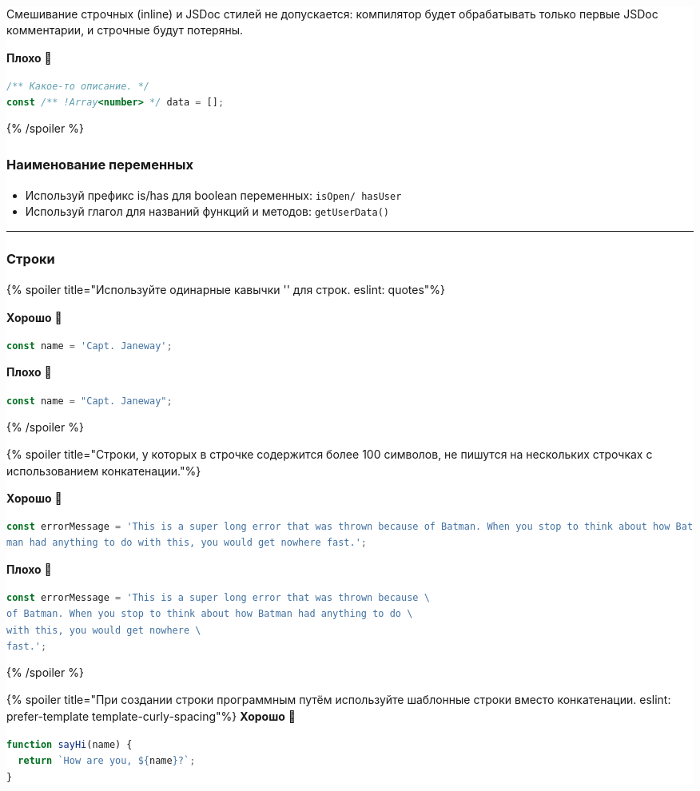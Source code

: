 Смешивание строчных (inline) и JSDoc стилей не допускается: компилятор будет обрабатывать только первые JSDoc комментарии, и строчные будут потеряны.  

__Плохо__ &#129326;
```javascript
/** Какое-то описание. */
const /** !Array<number> */ data = [];
```
{% /spoiler %}

### Наименование переменных
- Используй префикс is/has для boolean переменных: `isOpen/ hasUser`
- Используй глагол для названий функций и методов: `getUserData()`
---

### Строки

{% spoiler title="Используйте одинарные кавычки '' для строк. eslint: quotes"%} 

__Хорошо__ &#129392;
```javascript
const name = 'Capt. Janeway';
```

__Плохо__ &#129326;
```javascript
const name = "Capt. Janeway";
```
{% /spoiler %}

{% spoiler title="Строки, у которых в строчке содержится более 100 символов, не пишутся на нескольких строчках с использованием конкатенации."%}

__Хорошо__ &#129392;
```javascript
const errorMessage = 'This is a super long error that was thrown because of Batman. When you stop to think about how Batman had anything to do with this, you would get nowhere fast.';
```

__Плохо__ &#129326;
```javascript
const errorMessage = 'This is a super long error that was thrown because \
of Batman. When you stop to think about how Batman had anything to do \
with this, you would get nowhere \
fast.';
```
{% /spoiler %}

{% spoiler title="При создании строки программным путём используйте шаблонные строки вместо конкатенации. eslint: prefer-template template-curly-spacing"%}
__Хорошо__ &#129392;

```javascript
function sayHi(name) {
  return `How are you, ${name}?`;
}
```
